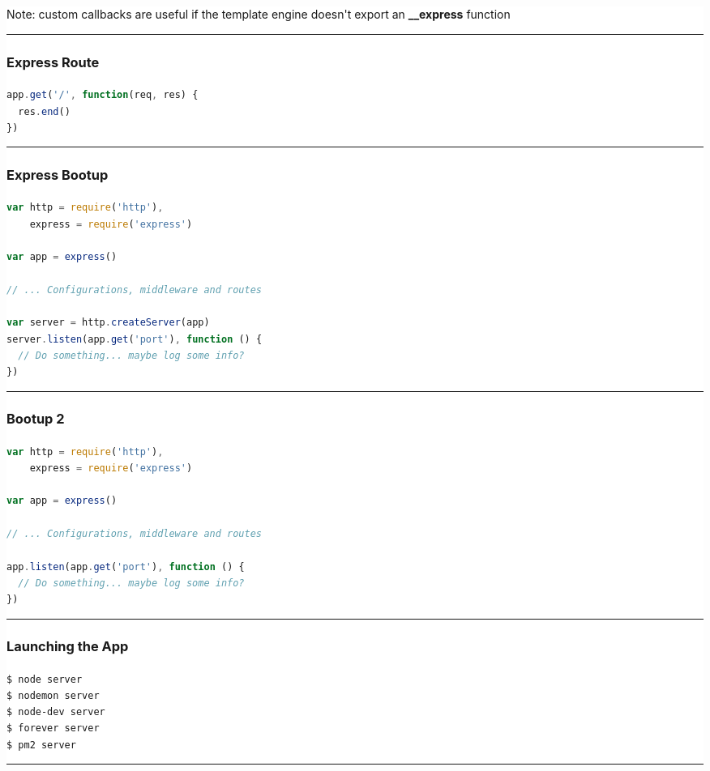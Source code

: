 Note: custom callbacks are useful if the template engine doesn't export an **__express** function

---

### Express Route

```js
app.get('/', function(req, res) {
  res.end()
})
```

---

### Express Bootup

```js
var http = require('http'),
    express = require('express')

var app = express()

// ... Configurations, middleware and routes

var server = http.createServer(app)
server.listen(app.get('port'), function () {
  // Do something... maybe log some info?
})
```

---

### Bootup 2

```js
var http = require('http'),
    express = require('express')

var app = express()

// ... Configurations, middleware and routes

app.listen(app.get('port'), function () {
  // Do something... maybe log some info?
})
```

---

### Launching the App

```
$ node server
$ nodemon server
$ node-dev server
$ forever server
$ pm2 server
```

---